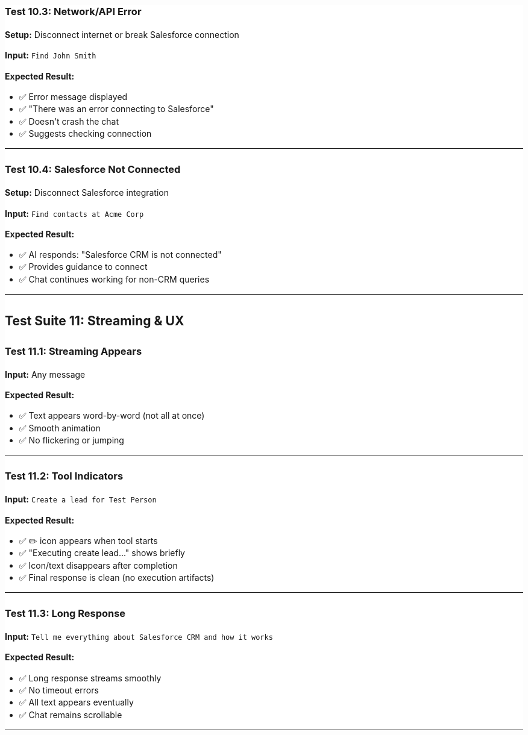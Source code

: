 ### Test 10.3: Network/API Error
**Setup:** Disconnect internet or break Salesforce connection

**Input:** `Find John Smith`

**Expected Result:**
- ✅ Error message displayed
- ✅ "There was an error connecting to Salesforce"
- ✅ Doesn't crash the chat
- ✅ Suggests checking connection

---

### Test 10.4: Salesforce Not Connected
**Setup:** Disconnect Salesforce integration

**Input:** `Find contacts at Acme Corp`

**Expected Result:**
- ✅ AI responds: "Salesforce CRM is not connected"
- ✅ Provides guidance to connect
- ✅ Chat continues working for non-CRM queries

---

## Test Suite 11: Streaming & UX

### Test 11.1: Streaming Appears
**Input:** Any message

**Expected Result:**
- ✅ Text appears word-by-word (not all at once)
- ✅ Smooth animation
- ✅ No flickering or jumping

---

### Test 11.2: Tool Indicators
**Input:** `Create a lead for Test Person`

**Expected Result:**
- ✅ ✏️ icon appears when tool starts
- ✅ "Executing create lead..." shows briefly
- ✅ Icon/text disappears after completion
- ✅ Final response is clean (no execution artifacts)

---

### Test 11.3: Long Response
**Input:** `Tell me everything about Salesforce CRM and how it works`

**Expected Result:**
- ✅ Long response streams smoothly
- ✅ No timeout errors
- ✅ All text appears eventually
- ✅ Chat remains scrollable

---